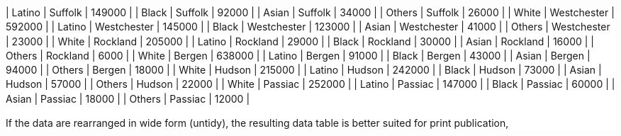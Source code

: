 | Latino | Suffolk     |     149000 |
| Black  | Suffolk     |      92000 |
| Asian  | Suffolk     |      34000 |
| Others | Suffolk     |      26000 |
| White  | Westchester |     592000 |
| Latino | Westchester |     145000 |
| Black  | Westchester |     123000 |
| Asian  | Westchester |      41000 |
| Others | Westchester |      23000 |
| White  | Rockland    |     205000 |
| Latino | Rockland    |      29000 |
| Black  | Rockland    |      30000 |
| Asian  | Rockland    |      16000 |
| Others | Rockland    |       6000 |
| White  | Bergen      |     638000 |
| Latino | Bergen      |      91000 |
| Black  | Bergen      |      43000 |
| Asian  | Bergen      |      94000 |
| Others | Bergen      |      18000 |
| White  | Hudson      |     215000 |
| Latino | Hudson      |     242000 |
| Black  | Hudson      |      73000 |
| Asian  | Hudson      |      57000 |
| Others | Hudson      |      22000 |
| White  | Passiac     |     252000 |
| Latino | Passiac     |     147000 |
| Black  | Passiac     |      60000 |
| Asian  | Passiac     |      18000 |
| Others | Passiac     |      12000 |

If the data are rearranged in wide form (untidy), the resulting data
table is better suited for print publication,

